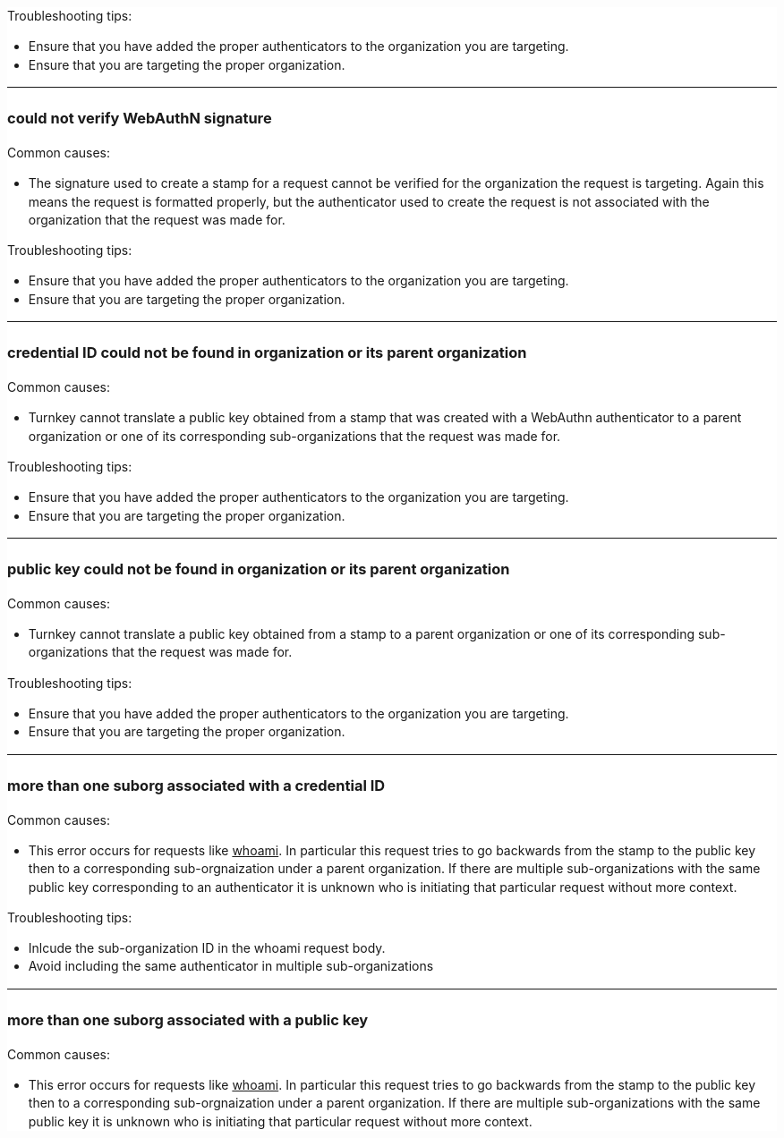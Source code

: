 Troubleshooting tips:
- Ensure that you have added the proper authenticators to the organization you are targeting.
- Ensure that you are targeting the proper organization.
---
### could not verify WebAuthN signature
Common causes:
- The signature used to create a stamp for a request cannot be verified for the organization the request is targeting. Again this means the request is formatted properly, but the authenticator used to create the request is not associated with the organization that the request was made for.
  
Troubleshooting tips:
- Ensure that you have added the proper authenticators to the organization you are targeting.
- Ensure that you are targeting the proper organization.
---
### credential ID could not be found in organization or its parent organization
Common causes:
- Turnkey cannot translate a public key obtained from a stamp that was created with a WebAuthn authenticator to a parent organization or one of its corresponding sub-organizations that the request was made for.
  
Troubleshooting tips:
- Ensure that you have added the proper authenticators to the organization you are targeting.
- Ensure that you are targeting the proper organization.
---
### public key could not be found in organization or its parent organization
Common causes:
- Turnkey cannot translate a public key obtained from a stamp to a parent organization or one of its corresponding sub-organizations that the request was made for.
  
Troubleshooting tips:
- Ensure that you have added the proper authenticators to the organization you are targeting.
- Ensure that you are targeting the proper organization.
---
### more than one suborg associated with a credential ID
Common causes:
- This error occurs for requests like [whoami](https://docs.turnkey.com/api#tag/Sessions/operation/GetWhoami). In particular this request tries to go backwards from the stamp to the public key then to a corresponding sub-orgnaization under a parent organization. If there are multiple sub-organizations with the same public key corresponding to an authenticator it is unknown who is initiating that particular request without more context.
  
Troubleshooting tips:
- Inlcude the sub-organization ID in the whoami request body.
- Avoid including the same authenticator in multiple sub-organizations
---
### more than one suborg associated with a public key
Common causes:
- This error occurs for requests like [whoami](https://docs.turnkey.com/api#tag/Sessions/operation/GetWhoami). In particular this request tries to go backwards from the stamp to the public key then to a corresponding sub-orgnaization under a parent organization. If there are multiple sub-organizations with the same public key it is unknown who is initiating that particular request without more context.
  